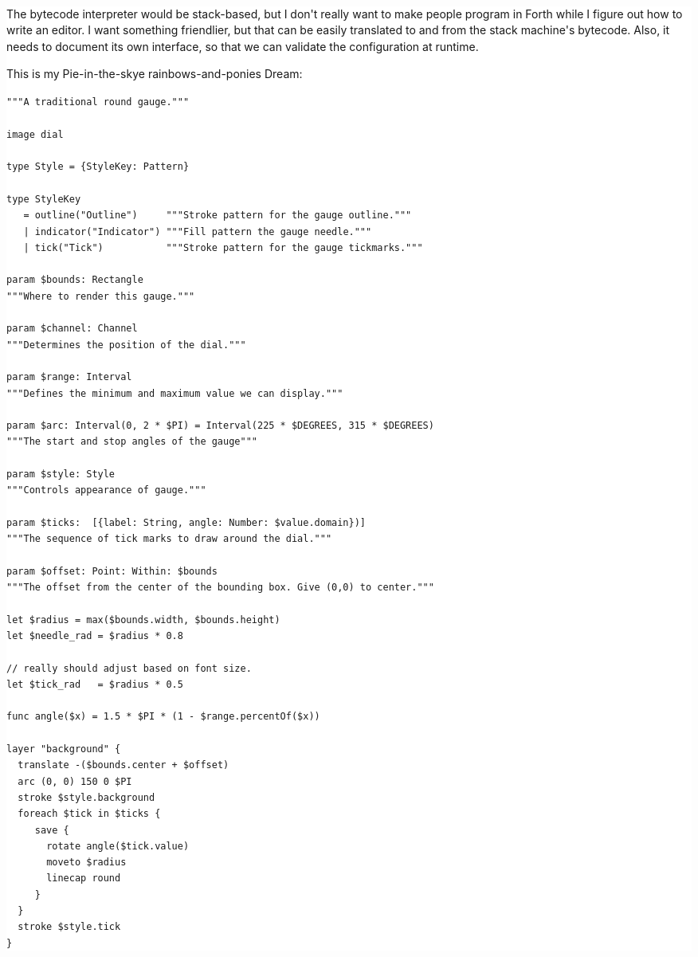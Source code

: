 The bytecode interpreter would be stack-based, but I don't really want
to make people program in Forth while I figure out how to write an
editor. I want something friendlier, but that can be easily translated
to and from the stack machine's bytecode. Also, it needs to document
its own interface, so that we can validate the configuration at
runtime.


This is my Pie-in-the-skye rainbows-and-ponies Dream:

```
"""A traditional round gauge."""

image dial

type Style = {StyleKey: Pattern}

type StyleKey
   = outline("Outline")     """Stroke pattern for the gauge outline."""
   | indicator("Indicator") """Fill pattern the gauge needle."""
   | tick("Tick")           """Stroke pattern for the gauge tickmarks."""

param $bounds: Rectangle
"""Where to render this gauge."""

param $channel: Channel
"""Determines the position of the dial."""

param $range: Interval
"""Defines the minimum and maximum value we can display."""

param $arc: Interval(0, 2 * $PI) = Interval(225 * $DEGREES, 315 * $DEGREES)
"""The start and stop angles of the gauge"""

param $style: Style
"""Controls appearance of gauge."""

param $ticks:  [{label: String, angle: Number: $value.domain})]
"""The sequence of tick marks to draw around the dial."""

param $offset: Point: Within: $bounds
"""The offset from the center of the bounding box. Give (0,0) to center."""

let $radius = max($bounds.width, $bounds.height)
let $needle_rad = $radius * 0.8

// really should adjust based on font size.
let $tick_rad   = $radius * 0.5

func angle($x) = 1.5 * $PI * (1 - $range.percentOf($x))

layer "background" {
  translate -($bounds.center + $offset)
  arc (0, 0) 150 0 $PI
  stroke $style.background
  foreach $tick in $ticks {
     save {
       rotate angle($tick.value)
       moveto $radius
       linecap round
     }
  }
  stroke $style.tick
}

```